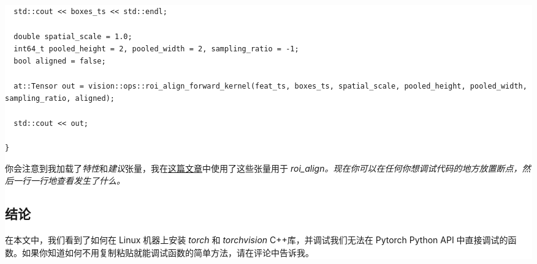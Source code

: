 ```
  std::cout << boxes_ts << std::endl;

  double spatial_scale = 1.0;
  int64_t pooled_height = 2, pooled_width = 2, sampling_ratio = -1;
  bool aligned = false;

  at::Tensor out = vision::ops::roi_align_forward_kernel(feat_ts, boxes_ts, spatial_scale, pooled_height, pooled_width, sampling_ratio, aligned);

  std::cout << out;

}
```

你会注意到我加载了*特性*和*建议*张量，我在[这篇文章](https://medium.com/p/d30f6843da3a)中使用了这些张量用于 *roi_align。现在你可以在任何你想调试代码的地方放置断点，然后一行一行地查看发生了什么。*

## 结论

在本文中，我们看到了如何在 Linux 机器上安装 *torch* 和 *torchvision* C++库，并调试我们无法在 Pytorch Python API 中直接调试的函数。如果你知道如何不用复制粘贴就能调试函数的简单方法，请在评论中告诉我。